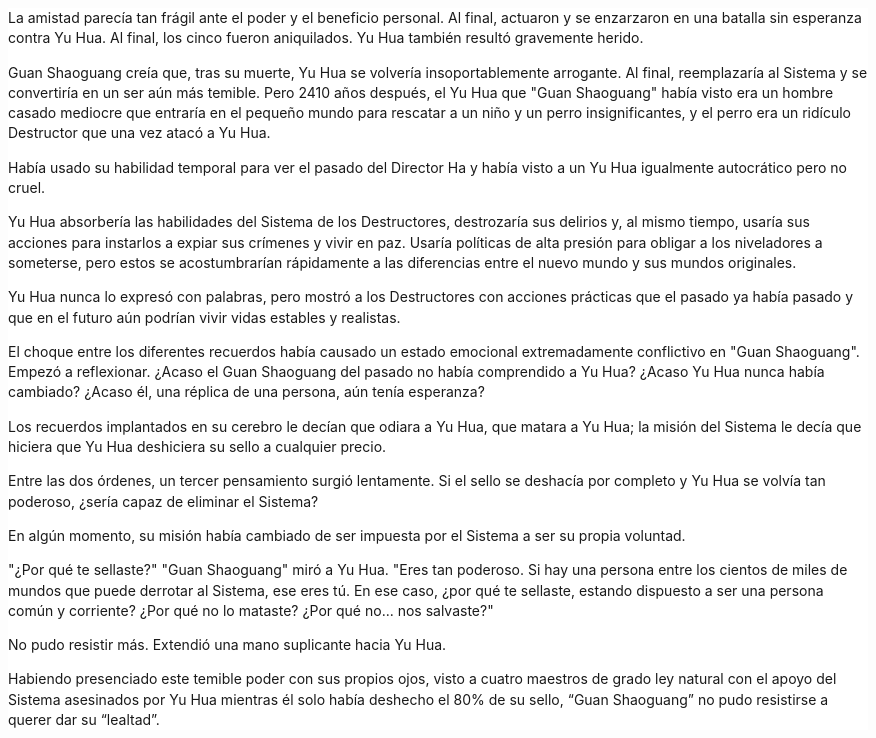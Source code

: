 

La amistad parecía tan frágil ante el poder y el beneficio personal. Al final, actuaron y se enzarzaron en una batalla sin esperanza contra Yu Hua. Al final, los cinco fueron aniquilados. Yu Hua también resultó gravemente herido.



Guan Shaoguang creía que, tras su muerte, Yu Hua se volvería insoportablemente arrogante. Al final, reemplazaría al Sistema y se convertiría en un ser aún más temible. Pero 2410 años después, el Yu Hua que "Guan Shaoguang" había visto era un hombre casado mediocre que entraría en el pequeño mundo para rescatar a un niño y un perro insignificantes, y el perro era un ridículo Destructor que una vez atacó a Yu Hua.



Había usado su habilidad temporal para ver el pasado del Director Ha y había visto a un Yu Hua igualmente autocrático pero no cruel.



Yu Hua absorbería las habilidades del Sistema de los Destructores, destrozaría sus delirios y, al mismo tiempo, usaría sus acciones para instarlos a expiar sus crímenes y vivir en paz. Usaría políticas de alta presión para obligar a los niveladores a someterse, pero estos se acostumbrarían rápidamente a las diferencias entre el nuevo mundo y sus mundos originales.



Yu Hua nunca lo expresó con palabras, pero mostró a los Destructores con acciones prácticas que el pasado ya había pasado y que en el futuro aún podrían vivir vidas estables y realistas.



El choque entre los diferentes recuerdos había causado un estado emocional extremadamente conflictivo en "Guan Shaoguang". Empezó a reflexionar. ¿Acaso el Guan Shaoguang del pasado no había comprendido a Yu Hua? ¿Acaso Yu Hua nunca había cambiado? ¿Acaso él, una réplica de una persona, aún tenía esperanza?



Los recuerdos implantados en su cerebro le decían que odiara a Yu Hua, que matara a Yu Hua; la misión del Sistema le decía que hiciera que Yu Hua deshiciera su sello a cualquier precio.



Entre las dos órdenes, un tercer pensamiento surgió lentamente. Si el sello se deshacía por completo y Yu Hua se volvía tan poderoso, ¿sería capaz de eliminar el Sistema?



En algún momento, su misión había cambiado de ser impuesta por el Sistema a ser su propia voluntad.



"¿Por qué te sellaste?" "Guan Shaoguang" miró a Yu Hua. "Eres tan poderoso. Si hay una persona entre los cientos de miles de mundos que puede derrotar al Sistema, ese eres tú. En ese caso, ¿por qué te sellaste, estando dispuesto a ser una persona común y corriente? ¿Por qué no lo mataste? ¿Por qué no... nos salvaste?"



No pudo resistir más. Extendió una mano suplicante hacia Yu Hua.



Habiendo presenciado este temible poder con sus propios ojos, visto a cuatro maestros de grado ley natural con el apoyo del Sistema asesinados por Yu Hua mientras él solo había deshecho el 80% de su sello, “Guan Shaoguang” no pudo resistirse a querer dar su “lealtad”.
